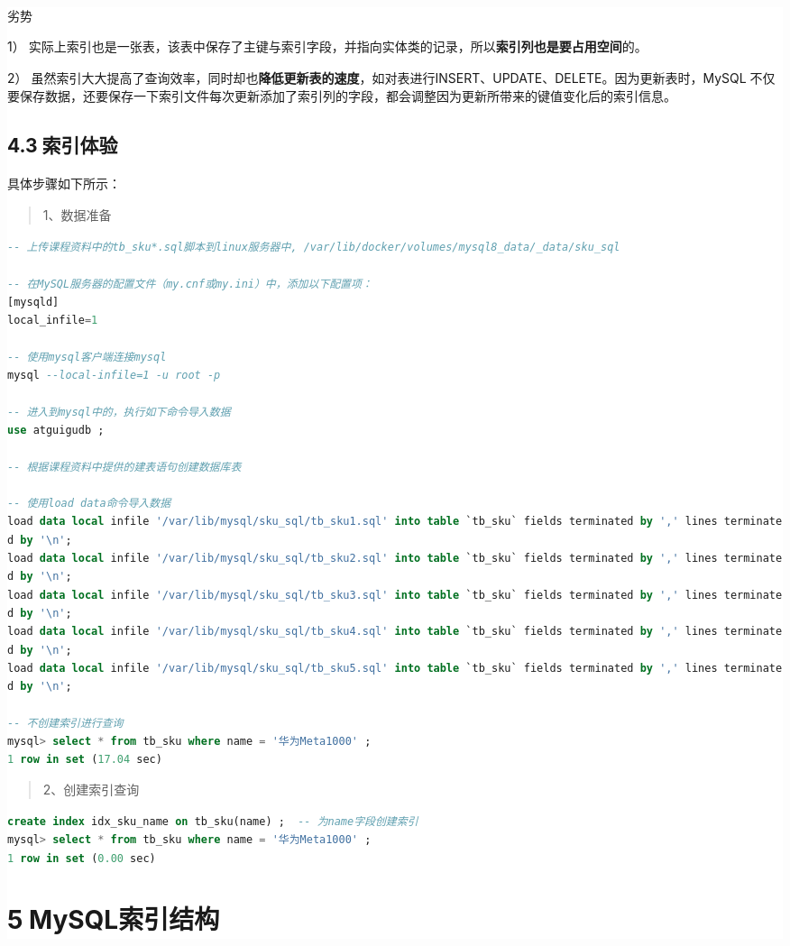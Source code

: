 劣势

1） 实际上索引也是一张表，该表中保存了主键与索引字段，并指向实体类的记录，所以**索引列也是要占用空间**的。

2） 虽然索引大大提高了查询效率，同时却也**降低更新表的速度**，如对表进行INSERT、UPDATE、DELETE。因为更新表时，MySQL 不仅要保存数据，还要保存一下索引文件每次更新添加了索引列的字段，都会调整因为更新所带来的键值变化后的索引信息。

## 4.3 索引体验

具体步骤如下所示：

> 1、数据准备

```sql
-- 上传课程资料中的tb_sku*.sql脚本到linux服务器中, /var/lib/docker/volumes/mysql8_data/_data/sku_sql

-- 在MySQL服务器的配置文件（my.cnf或my.ini）中，添加以下配置项：
[mysqld]
local_infile=1

-- 使用mysql客户端连接mysql
mysql --local-infile=1 -u root -p

-- 进入到mysql中的，执行如下命令导入数据
use atguigudb ;

-- 根据课程资料中提供的建表语句创建数据库表

-- 使用load data命令导入数据
load data local infile '/var/lib/mysql/sku_sql/tb_sku1.sql' into table `tb_sku` fields terminated by ',' lines terminated by '\n';
load data local infile '/var/lib/mysql/sku_sql/tb_sku2.sql' into table `tb_sku` fields terminated by ',' lines terminated by '\n';
load data local infile '/var/lib/mysql/sku_sql/tb_sku3.sql' into table `tb_sku` fields terminated by ',' lines terminated by '\n';
load data local infile '/var/lib/mysql/sku_sql/tb_sku4.sql' into table `tb_sku` fields terminated by ',' lines terminated by '\n';
load data local infile '/var/lib/mysql/sku_sql/tb_sku5.sql' into table `tb_sku` fields terminated by ',' lines terminated by '\n';

-- 不创建索引进行查询
mysql> select * from tb_sku where name = '华为Meta1000' ;
1 row in set (17.04 sec)
```

> 2、创建索引查询

```sql
create index idx_sku_name on tb_sku(name) ;  -- 为name字段创建索引
mysql> select * from tb_sku where name = '华为Meta1000' ;
1 row in set (0.00 sec)
```

# 5 MySQL索引结构
